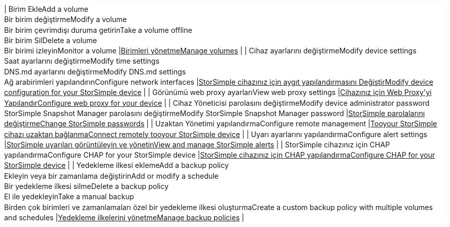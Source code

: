 | <span data-ttu-id="593b9-182">Birim Ekle</span><span class="sxs-lookup"><span data-stu-id="593b9-182">Add a volume</span></span></br><span data-ttu-id="593b9-183">Bir birim değiştirme</span><span class="sxs-lookup"><span data-stu-id="593b9-183">Modify a volume</span></span></br><span data-ttu-id="593b9-184">Bir birim çevrimdışı duruma getirin</span><span class="sxs-lookup"><span data-stu-id="593b9-184">Take a volume offline</span></span></br><span data-ttu-id="593b9-185">Bir birim Sil</span><span class="sxs-lookup"><span data-stu-id="593b9-185">Delete a volume</span></span></br><span data-ttu-id="593b9-186">Bir birimi izleyin</span><span class="sxs-lookup"><span data-stu-id="593b9-186">Monitor a volume</span></span> |[<span data-ttu-id="593b9-187">Birimleri yönetme</span><span class="sxs-lookup"><span data-stu-id="593b9-187">Manage volumes</span></span>](storsimple-8000-manage-volumes-u2.md) |
| <span data-ttu-id="593b9-188">Cihaz ayarlarını değiştirme</span><span class="sxs-lookup"><span data-stu-id="593b9-188">Modify device settings</span></span></br><span data-ttu-id="593b9-189">Saat ayarlarını değiştirme</span><span class="sxs-lookup"><span data-stu-id="593b9-189">Modify time settings</span></span></br><span data-ttu-id="593b9-190">DNS.md ayarlarını değiştirme</span><span class="sxs-lookup"><span data-stu-id="593b9-190">Modify DNS.md settings</span></span></br><span data-ttu-id="593b9-191">Ağ arabirimleri yapılandırın</span><span class="sxs-lookup"><span data-stu-id="593b9-191">Configure network interfaces</span></span> |[<span data-ttu-id="593b9-192">StorSimple cihazınız için aygıt yapılandırmasını Değiştir</span><span class="sxs-lookup"><span data-stu-id="593b9-192">Modify device configuration for your StorSimple device</span></span>](storsimple-8000-modify-device-config.md) |
| <span data-ttu-id="593b9-193">Görünümü web proxy ayarları</span><span class="sxs-lookup"><span data-stu-id="593b9-193">View web proxy settings</span></span> |[<span data-ttu-id="593b9-194">Cihazınız için Web Proxy'yi Yapılandır</span><span class="sxs-lookup"><span data-stu-id="593b9-194">Configure web proxy for your device</span></span>](storsimple-8000-configure-web-proxy.md) |
| <span data-ttu-id="593b9-195">Cihaz Yöneticisi parolasını değiştirme</span><span class="sxs-lookup"><span data-stu-id="593b9-195">Modify device administrator password</span></span></br><span data-ttu-id="593b9-196">StorSimple Snapshot Manager parolasını değiştirme</span><span class="sxs-lookup"><span data-stu-id="593b9-196">Modify StorSimple Snapshot Manager password</span></span> |[<span data-ttu-id="593b9-197">StorSimple parolalarını değiştirme</span><span class="sxs-lookup"><span data-stu-id="593b9-197">Change StorSimple passwords</span></span>](storsimple-8000-change-passwords.md) |
| <span data-ttu-id="593b9-198">Uzaktan Yönetimi yapılandırma</span><span class="sxs-lookup"><span data-stu-id="593b9-198">Configure remote management</span></span> |[<span data-ttu-id="593b9-199">Tooyour StorSimple cihazı uzaktan bağlanma</span><span class="sxs-lookup"><span data-stu-id="593b9-199">Connect remotely tooyour StorSimple device</span></span>](storsimple-8000-remote-connect.md) |
| <span data-ttu-id="593b9-200">Uyarı ayarlarını yapılandırma</span><span class="sxs-lookup"><span data-stu-id="593b9-200">Configure alert settings</span></span> |[<span data-ttu-id="593b9-201">StorSimple uyarıları görüntüleyin ve yönetin</span><span class="sxs-lookup"><span data-stu-id="593b9-201">View and manage StorSimple alerts</span></span>](storsimple-8000-manage-alerts.md) |
| <span data-ttu-id="593b9-202">StorSimple cihazınız için CHAP yapılandırma</span><span class="sxs-lookup"><span data-stu-id="593b9-202">Configure CHAP for your StorSimple device</span></span> |[<span data-ttu-id="593b9-203">StorSimple cihazınız için CHAP yapılandırma</span><span class="sxs-lookup"><span data-stu-id="593b9-203">Configure CHAP for your StorSimple device</span></span>](storsimple-configure-chap.md) |
| <span data-ttu-id="593b9-204">Yedekleme ilkesi ekleme</span><span class="sxs-lookup"><span data-stu-id="593b9-204">Add a backup policy</span></span></br><span data-ttu-id="593b9-205">Ekleyin veya bir zamanlama değiştirin</span><span class="sxs-lookup"><span data-stu-id="593b9-205">Add or modify a schedule</span></span></br><span data-ttu-id="593b9-206">Bir yedekleme ilkesi silme</span><span class="sxs-lookup"><span data-stu-id="593b9-206">Delete a backup policy</span></span></br><span data-ttu-id="593b9-207">El ile yedekleyin</span><span class="sxs-lookup"><span data-stu-id="593b9-207">Take a manual backup</span></span></br><span data-ttu-id="593b9-208">Birden çok birimleri ve zamanlamaları özel bir yedekleme ilkesi oluşturma</span><span class="sxs-lookup"><span data-stu-id="593b9-208">Create a custom backup policy with multiple volumes and schedules</span></span> |[<span data-ttu-id="593b9-209">Yedekleme ilkelerini yönetme</span><span class="sxs-lookup"><span data-stu-id="593b9-209">Manage backup policies</span></span>](storsimple-8000-manage-backup-policies-u2.md) |